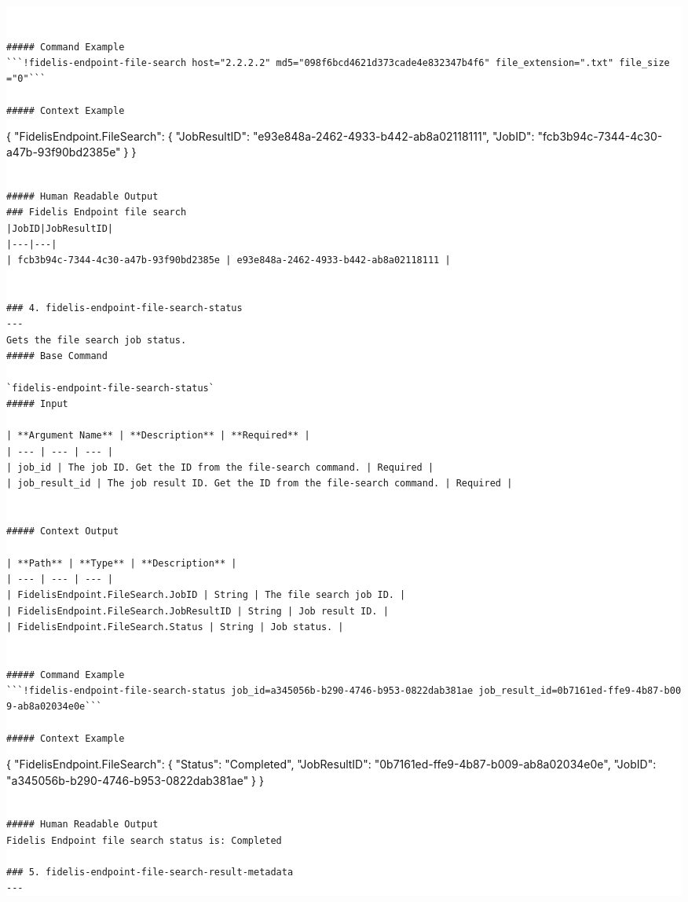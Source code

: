 ```


##### Command Example
```!fidelis-endpoint-file-search host="2.2.2.2" md5="098f6bcd4621d373cade4e832347b4f6" file_extension=".txt" file_size="0"```

##### Context Example
```
{
    "FidelisEndpoint.FileSearch": {
        "JobResultID": "e93e848a-2462-4933-b442-ab8a02118111", 
        "JobID": "fcb3b94c-7344-4c30-a47b-93f90bd2385e"
    }
}
```

##### Human Readable Output
### Fidelis Endpoint file search
|JobID|JobResultID|
|---|---|
| fcb3b94c-7344-4c30-a47b-93f90bd2385e | e93e848a-2462-4933-b442-ab8a02118111 |


### 4. fidelis-endpoint-file-search-status
---
Gets the file search job status.
##### Base Command

`fidelis-endpoint-file-search-status`
##### Input

| **Argument Name** | **Description** | **Required** |
| --- | --- | --- |
| job_id | The job ID. Get the ID from the file-search command. | Required | 
| job_result_id | The job result ID. Get the ID from the file-search command. | Required | 


##### Context Output

| **Path** | **Type** | **Description** |
| --- | --- | --- |
| FidelisEndpoint.FileSearch.JobID | String | The file search job ID. | 
| FidelisEndpoint.FileSearch.JobResultID | String | Job result ID. | 
| FidelisEndpoint.FileSearch.Status | String | Job status. | 


##### Command Example
```!fidelis-endpoint-file-search-status job_id=a345056b-b290-4746-b953-0822dab381ae job_result_id=0b7161ed-ffe9-4b87-b009-ab8a02034e0e```

##### Context Example
```
{
    "FidelisEndpoint.FileSearch": {
        "Status": "Completed", 
        "JobResultID": "0b7161ed-ffe9-4b87-b009-ab8a02034e0e", 
        "JobID": "a345056b-b290-4746-b953-0822dab381ae"
    }
}
```

##### Human Readable Output
Fidelis Endpoint file search status is: Completed

### 5. fidelis-endpoint-file-search-result-metadata
---
```